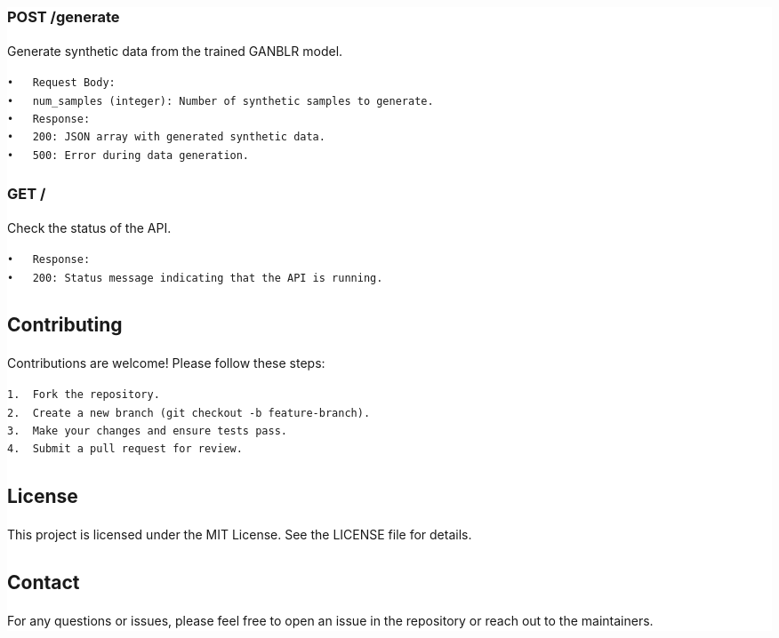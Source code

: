 ### POST /generate

Generate synthetic data from the trained GANBLR model.

    •	Request Body:
    •	num_samples (integer): Number of synthetic samples to generate.
    •	Response:
    •	200: JSON array with generated synthetic data.
    •	500: Error during data generation.

### GET /

Check the status of the API.

    •	Response:
    •	200: Status message indicating that the API is running.

## Contributing

Contributions are welcome! Please follow these steps:

    1.	Fork the repository.
    2.	Create a new branch (git checkout -b feature-branch).
    3.	Make your changes and ensure tests pass.
    4.	Submit a pull request for review.

## License

This project is licensed under the MIT License. See the LICENSE file for details.

## Contact

For any questions or issues, please feel free to open an issue in the repository or reach out to the maintainers.
